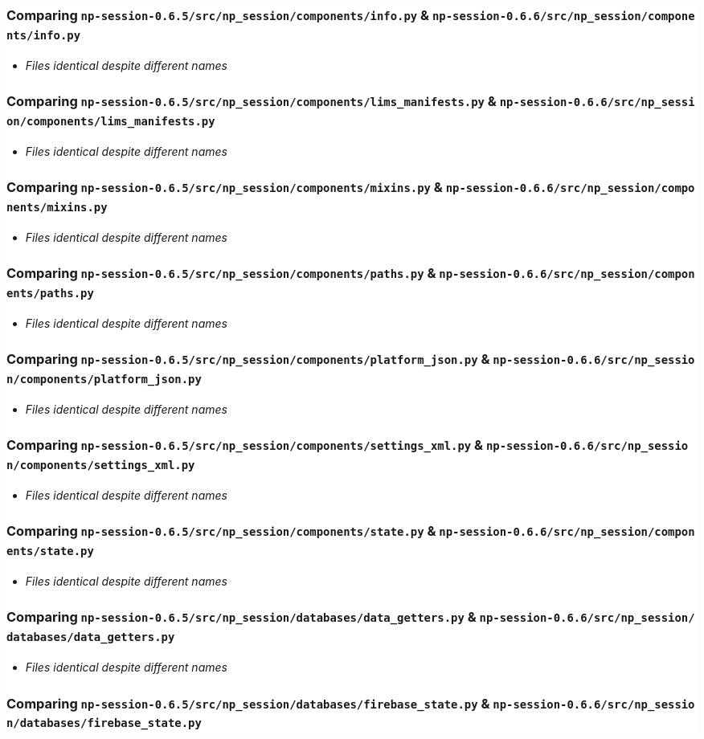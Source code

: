 ### Comparing `np-session-0.6.5/src/np_session/components/info.py` & `np-session-0.6.6/src/np_session/components/info.py`

 * *Files identical despite different names*

### Comparing `np-session-0.6.5/src/np_session/components/lims_manifests.py` & `np-session-0.6.6/src/np_session/components/lims_manifests.py`

 * *Files identical despite different names*

### Comparing `np-session-0.6.5/src/np_session/components/mixins.py` & `np-session-0.6.6/src/np_session/components/mixins.py`

 * *Files identical despite different names*

### Comparing `np-session-0.6.5/src/np_session/components/paths.py` & `np-session-0.6.6/src/np_session/components/paths.py`

 * *Files identical despite different names*

### Comparing `np-session-0.6.5/src/np_session/components/platform_json.py` & `np-session-0.6.6/src/np_session/components/platform_json.py`

 * *Files identical despite different names*

### Comparing `np-session-0.6.5/src/np_session/components/settings_xml.py` & `np-session-0.6.6/src/np_session/components/settings_xml.py`

 * *Files identical despite different names*

### Comparing `np-session-0.6.5/src/np_session/components/state.py` & `np-session-0.6.6/src/np_session/components/state.py`

 * *Files identical despite different names*

### Comparing `np-session-0.6.5/src/np_session/databases/data_getters.py` & `np-session-0.6.6/src/np_session/databases/data_getters.py`

 * *Files identical despite different names*

### Comparing `np-session-0.6.5/src/np_session/databases/firebase_state.py` & `np-session-0.6.6/src/np_session/databases/firebase_state.py`
